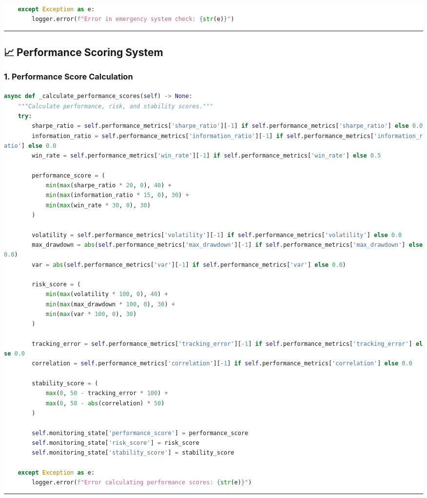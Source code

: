```python
    except Exception as e:
        logger.error(f"Error in emergency system check: {str(e)}")
```

---

## 📈 **Performance Scoring System**

### **1. Performance Score Calculation**
```python
async def _calculate_performance_scores(self) -> None:
    """Calculate performance, risk, and stability scores."""
    try:
        sharpe_ratio = self.performance_metrics['sharpe_ratio'][-1] if self.performance_metrics['sharpe_ratio'] else 0.0
        information_ratio = self.performance_metrics['information_ratio'][-1] if self.performance_metrics['information_ratio'] else 0.0
        win_rate = self.performance_metrics['win_rate'][-1] if self.performance_metrics['win_rate'] else 0.5
        
        performance_score = (
            min(max(sharpe_ratio * 20, 0), 40) +
            min(max(information_ratio * 15, 0), 30) +
            min(max(win_rate * 30, 0), 30)
        )
        
        volatility = self.performance_metrics['volatility'][-1] if self.performance_metrics['volatility'] else 0.0
        max_drawdown = abs(self.performance_metrics['max_drawdown'][-1] if self.performance_metrics['max_drawdown'] else 0.0)
        var = abs(self.performance_metrics['var'][-1] if self.performance_metrics['var'] else 0.0)
        
        risk_score = (
            min(max(volatility * 100, 0), 40) +
            min(max(max_drawdown * 100, 0), 30) +
            min(max(var * 100, 0), 30)
        )
        
        tracking_error = self.performance_metrics['tracking_error'][-1] if self.performance_metrics['tracking_error'] else 0.0
        correlation = self.performance_metrics['correlation'][-1] if self.performance_metrics['correlation'] else 0.0
        
        stability_score = (
            max(0, 50 - tracking_error * 100) +
            max(0, 50 - abs(correlation) * 50)
        )
        
        self.monitoring_state['performance_score'] = performance_score
        self.monitoring_state['risk_score'] = risk_score
        self.monitoring_state['stability_score'] = stability_score
        
    except Exception as e:
        logger.error(f"Error calculating performance scores: {str(e)}")
```

---